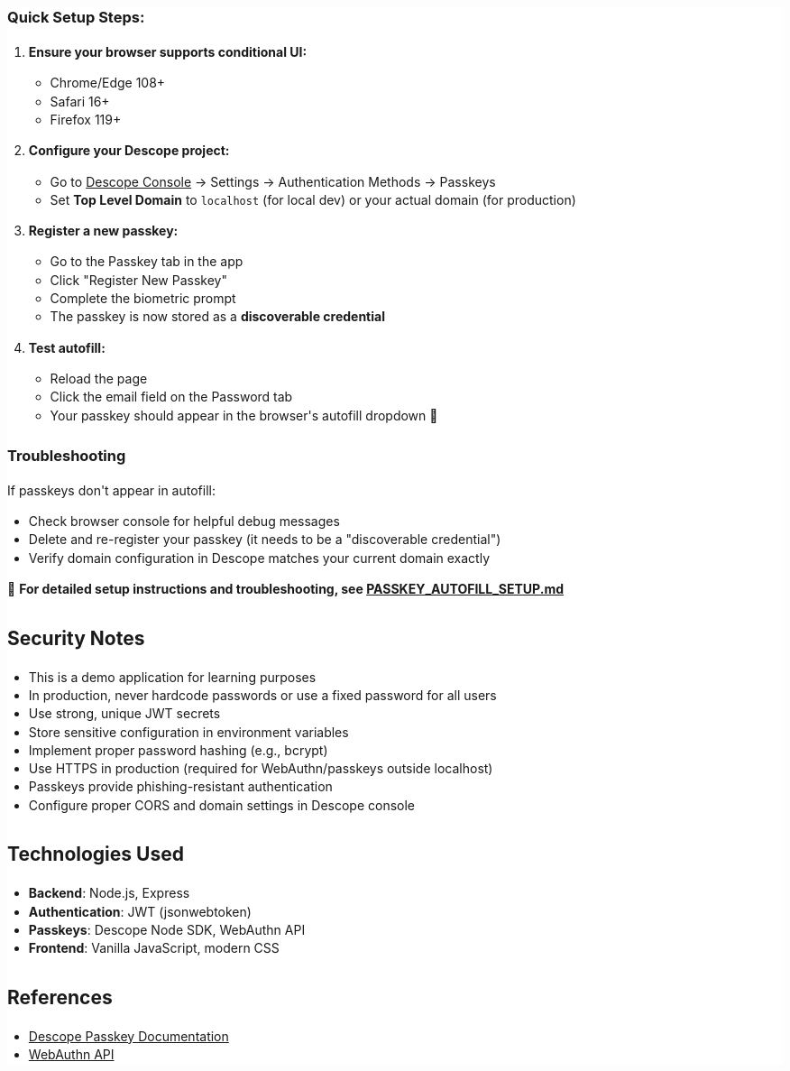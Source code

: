 ### Quick Setup Steps:

1. **Ensure your browser supports conditional UI:**
   - Chrome/Edge 108+
   - Safari 16+  
   - Firefox 119+

2. **Configure your Descope project:**
   - Go to [Descope Console](https://app.descope.com) → Settings → Authentication Methods → Passkeys
   - Set **Top Level Domain** to `localhost` (for local dev) or your actual domain (for production)

3. **Register a new passkey:**
   - Go to the Passkey tab in the app
   - Click "Register New Passkey"
   - Complete the biometric prompt
   - The passkey is now stored as a **discoverable credential**

4. **Test autofill:**
   - Reload the page
   - Click the email field on the Password tab
   - Your passkey should appear in the browser's autofill dropdown 🎉

### Troubleshooting

If passkeys don't appear in autofill:
- Check browser console for helpful debug messages
- Delete and re-register your passkey (it needs to be a "discoverable credential")
- Verify domain configuration in Descope matches your current domain exactly

📖 **For detailed setup instructions and troubleshooting, see [PASSKEY_AUTOFILL_SETUP.md](PASSKEY_AUTOFILL_SETUP.md)**

## Security Notes

- This is a demo application for learning purposes
- In production, never hardcode passwords or use a fixed password for all users
- Use strong, unique JWT secrets
- Store sensitive configuration in environment variables
- Implement proper password hashing (e.g., bcrypt)
- Use HTTPS in production (required for WebAuthn/passkeys outside localhost)
- Passkeys provide phishing-resistant authentication
- Configure proper CORS and domain settings in Descope console

## Technologies Used

- **Backend**: Node.js, Express
- **Authentication**: JWT (jsonwebtoken)
- **Passkeys**: Descope Node SDK, WebAuthn API
- **Frontend**: Vanilla JavaScript, modern CSS

## References

- [Descope Passkey Documentation](https://docs.descope.com/auth-methods/passkeys/with-sdks/backend)
- [WebAuthn API](https://developer.mozilla.org/en-US/docs/Web/API/Web_Authentication_API)

